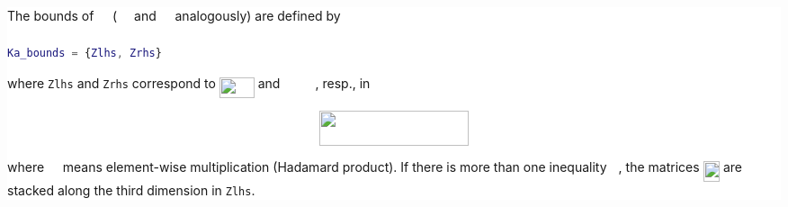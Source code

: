 The bounds of <img src="https://raw.githubusercontent.com/pvogt09/gammasyn/development/docs/svgs/1e438235ef9ec72fc51ac5025516017c.svg?invert_in_darkmode" align=middle width=12.60847334999999pt height=22.465723500000017pt/> (<img src="https://raw.githubusercontent.com/pvogt09/gammasyn/development/docs/svgs/d6328eaebbcd5c358f426dbea4bdbf70.svg?invert_in_darkmode" align=middle width=15.13700594999999pt height=22.465723500000017pt/> and <img src="https://raw.githubusercontent.com/pvogt09/gammasyn/development/docs/svgs/b8bc815b5e9d5177af01fd4d3d3c2f10.svg?invert_in_darkmode" align=middle width=12.85392569999999pt height=22.465723500000017pt/> analogously) are defined by
```matlab
Ka_bounds = {Zlhs, Zrhs}
```
where `Zlhs` and `Zrhs` correspond to <img src="https://raw.githubusercontent.com/pvogt09/gammasyn/development/docs/svgs/9c3c09544033898d9b2ca67679838af6.svg?invert_in_darkmode" align=middle width=38.84148674999999pt height=22.465723500000017pt/> and <img src="https://raw.githubusercontent.com/pvogt09/gammasyn/development/docs/svgs/73b5748e1a609785e1fca7bc7a8e83f0.svg?invert_in_darkmode" align=middle width=35.26465964999999pt height=14.15524440000002pt/>, resp., in

<p align="center"><img src="https://raw.githubusercontent.com/pvogt09/gammasyn/development/docs/svgs/d02052738e78c49e8838a49659c35755.svg?invert_in_darkmode" align=middle width=166.0751037pt height=38.89287435pt/></p>


where <img src="https://raw.githubusercontent.com/pvogt09/gammasyn/development/docs/svgs/9b808701e2b68072679bcc95e3891b8e.svg?invert_in_darkmode" align=middle width=12.785434199999989pt height=19.1781018pt/> means element-wise multiplication (Hadamard product).
If there is more than one inequality <img src="https://raw.githubusercontent.com/pvogt09/gammasyn/development/docs/svgs/63bb9849783d01d91403bc9a5fea12a2.svg?invert_in_darkmode" align=middle width=9.075367949999992pt height=22.831056599999986pt/>, the matrices <img src="https://raw.githubusercontent.com/pvogt09/gammasyn/development/docs/svgs/3173677423a86e28caa6d954dbc490ff.svg?invert_in_darkmode" align=middle width=18.487510799999992pt height=22.465723500000017pt/> are stacked along the third dimension in `Zlhs`.
